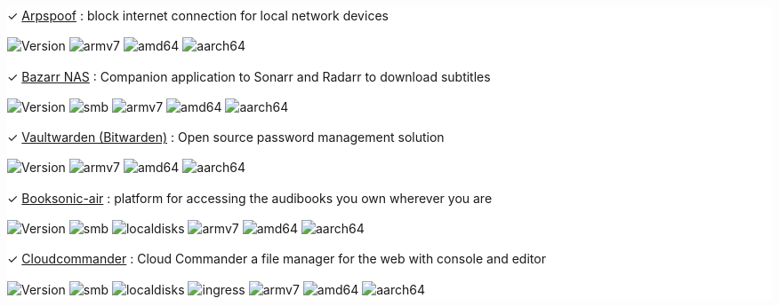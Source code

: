 &#10003; [Arpspoof](arpspoof/) : block internet connection for local network devices 

![Version](https://img.shields.io/badge/dynamic/json?label=Version&query=%24.version&url=https%3A%2F%2Fraw.githubusercontent.com%2Falexbelgium%2Fhassio-addons%2Fmaster%2Farpspoof%2Fconfig.json)
![armv7][armv7-badge]
![amd64][amd64-badge]
![aarch64][aarch64-badge]

&#10003; [Bazarr NAS](bazarr/) : Companion application to Sonarr and Radarr to download subtitles 

![Version](https://img.shields.io/badge/dynamic/json?label=Version&query=%24.version&url=https%3A%2F%2Fraw.githubusercontent.com%2Falexbelgium%2Fhassio-addons%2Fmaster%2Fbazarr%2Fconfig.json)
![smb][smb-badge]
![armv7][armv7-badge]
![amd64][amd64-badge]
![aarch64][aarch64-badge]

&#10003; [Vaultwarden (Bitwarden)](bitwarden/) : Open source password management solution 

![Version](https://img.shields.io/badge/dynamic/json?label=Version&query=%24.version&url=https%3A%2F%2Fraw.githubusercontent.com%2Falexbelgium%2Fhassio-addons%2Fmaster%2Fbitwarden%2Fconfig.json)
![armv7][armv7-badge]
![amd64][amd64-badge]
![aarch64][aarch64-badge]

&#10003; [Booksonic-air](booksonic_air/) : platform for accessing the audibooks you own wherever you are 

![Version](https://img.shields.io/badge/dynamic/json?label=Version&query=%24.version&url=https%3A%2F%2Fraw.githubusercontent.com%2Falexbelgium%2Fhassio-addons%2Fmaster%2Fbooksonic_air%2Fconfig.json)
![smb][smb-badge]
![localdisks][localdisks-badge]
![armv7][armv7-badge]
![amd64][amd64-badge]
![aarch64][aarch64-badge]

&#10003; [Cloudcommander](cloudcommander/) : Cloud Commander a file manager for the web with console and editor 

![Version](https://img.shields.io/badge/dynamic/json?label=Version&query=%24.version&url=https%3A%2F%2Fraw.githubusercontent.com%2Falexbelgium%2Fhassio-addons%2Fmaster%2Fcloudcommander%2Fconfig.json)
![smb][smb-badge]
![localdisks][localdisks-badge]
![ingress][ingress-badge]
![armv7][armv7-badge]
![amd64][amd64-badge]
![aarch64][aarch64-badge]


[donation-badge]: https://img.shields.io/badge/Buy%20me%20a%20coffee-%23d32f2f?logo=buy-me-a-coffee&style=flat&logoColor=white
[support-badge]: https://camo.githubusercontent.com/f4dbb995049f512fdc97fcc9e022ac243fa38c408510df9d46c7467d0970d959/68747470733a2f2f696d672e736869656c64732e696f2f62616467652f537570706f72742d7468726561642d677265656e2e737667
[aarch64-badge]: https://img.shields.io/badge/aarch64--green.svg
[amd64-badge]: https://img.shields.io/badge/amd64--green.svg
[armv7-badge]: https://img.shields.io/badge/armv7--green.svg
[ingress-badge]: https://img.shields.io/badge/ingress--blue.svg
[localdisks-badge]: https://img.shields.io/badge/Mounts-localdisks-blue.svg
[smb-badge]: https://img.shields.io/badge/Mounts-networkdisks-blue.svg
[full_access-badge]: https://img.shields.io/badge/Requires-full_access-orange.svg
[forum]: https://community.home-assistant.io/t/my-custom-repo
